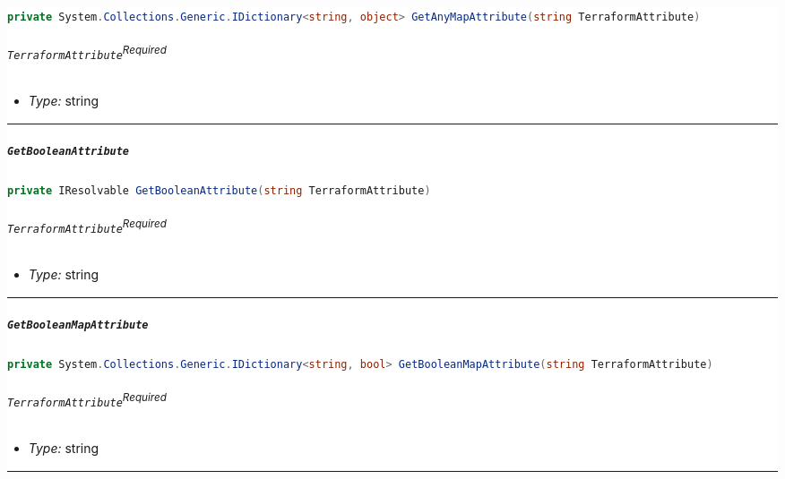 ```csharp
private System.Collections.Generic.IDictionary<string, object> GetAnyMapAttribute(string TerraformAttribute)
```

###### `TerraformAttribute`<sup>Required</sup> <a name="TerraformAttribute" id="rhizo-co-terraform-provider-oci.kmsKey.KmsKeyAutoKeyRotationDetailsOutputReference.getAnyMapAttribute.parameter.terraformAttribute"></a>

- *Type:* string

---

##### `GetBooleanAttribute` <a name="GetBooleanAttribute" id="rhizo-co-terraform-provider-oci.kmsKey.KmsKeyAutoKeyRotationDetailsOutputReference.getBooleanAttribute"></a>

```csharp
private IResolvable GetBooleanAttribute(string TerraformAttribute)
```

###### `TerraformAttribute`<sup>Required</sup> <a name="TerraformAttribute" id="rhizo-co-terraform-provider-oci.kmsKey.KmsKeyAutoKeyRotationDetailsOutputReference.getBooleanAttribute.parameter.terraformAttribute"></a>

- *Type:* string

---

##### `GetBooleanMapAttribute` <a name="GetBooleanMapAttribute" id="rhizo-co-terraform-provider-oci.kmsKey.KmsKeyAutoKeyRotationDetailsOutputReference.getBooleanMapAttribute"></a>

```csharp
private System.Collections.Generic.IDictionary<string, bool> GetBooleanMapAttribute(string TerraformAttribute)
```

###### `TerraformAttribute`<sup>Required</sup> <a name="TerraformAttribute" id="rhizo-co-terraform-provider-oci.kmsKey.KmsKeyAutoKeyRotationDetailsOutputReference.getBooleanMapAttribute.parameter.terraformAttribute"></a>

- *Type:* string

---


